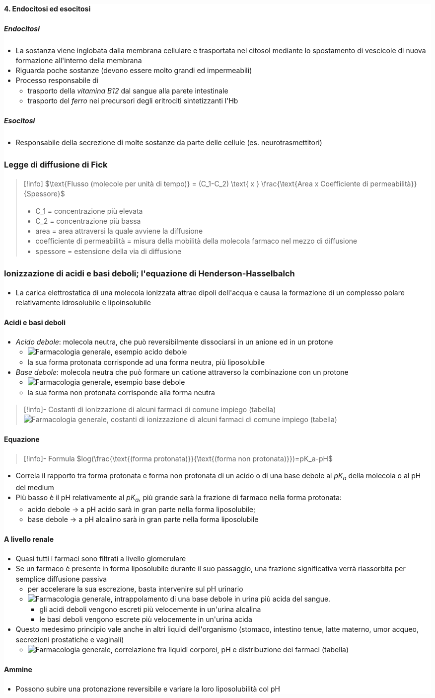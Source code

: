 #### 4. Endocitosi ed esocitosi
##### Endocitosi
- La sostanza viene inglobata dalla membrana cellulare e trasportata nel citosol mediante lo spostamento di vescicole di nuova formazione all'interno della membrana
- Riguarda poche sostanze (devono essere molto grandi ed impermeabili)
- Processo responsabile di
	- trasporto della *vitamina B12* dal sangue alla parete intestinale
	- trasporto del *ferro* nei precursori degli eritrociti sintetizzanti l'Hb
##### Esocitosi
- Responsabile della secrezione di molte sostanze da parte delle cellule (es. neurotrasmettitori)
### Legge di diffusione di Fick
>[!info]
> $\text{Flusso (molecole per unità di tempo)} = (C_1-C_2) \text{ x } \frac{\text{Area x Coefficiente di permeabilità}}{Spessore}$
> - C_1 = concentrazione più elevata
> - C_2 = concentrazione più bassa
> - area = area attraversi la quale avviene la diffusione
> - coefficiente di permeabilità = misura della mobilità della molecola farmaco nel mezzo di diffusione
> - spessore = estensione della via di diffusione
### Ionizzazione di acidi e basi deboli; l'equazione di Henderson-Hasselbalch
- La carica elettrostatica di una molecola ionizzata attrae dipoli dell'acqua e causa la formazione di un complesso polare relativamente idrosolubile e lipoinsolubile
#### Acidi e basi deboli
- *Acido debole*: molecola neutra, che può reversibilmente dissociarsi in un anione ed in un protone
	- ![Farmacologia generale, esempio acido debole](https://i.imgur.com/xrvh4gf.png)
	- la sua forma protonata corrisponde ad una forma neutra, più liposolubile
- *Base debole*: molecola neutra che può formare un catione attraverso la combinazione con un protone
	- ![Farmacologia generale, esempio base debole](https://i.imgur.com/0uGmZir.png)
	- la sua forma non protonata corrisponde alla forma neutra
>[!info]- Costanti di ionizzazione di alcuni farmaci di comune impiego (tabella)
>![Farmacologia generale, costanti di ionizzazione di alcuni farmaci di comune impiego (tabella)](https://i.imgur.com/EPlMIRJ.png)
#### Equazione
>[!info]- Formula
>$log(\frac{\text{(forma protonata)}}{\text{(forma non protonata)}})=pK_a-pH$
- Correla il rapporto tra forma protonata e forma non protonata di un acido o di una base debole al $pK_a$ della molecola o al pH del medium
- Più basso è il pH relativamente al $pK_a$, più grande sarà la frazione di farmaco nella forma protonata:
	- acido debole → a pH acido sarà in gran parte nella forma liposolubile;
	- base debole → a pH alcalino sarà in gran parte nella forma liposolubile
#### A livello renale
- Quasi tutti i farmaci sono filtrati a livello glomerulare
- Se un farmaco è presente in forma liposolubile durante il suo passaggio, una frazione significativa verrà riassorbita per semplice diffusione passiva
	- per accelerare la sua escrezione, basta intervenire sul pH urinario
	- ![Farmacologia generale, intrappolamento di una base debole in urina più acida del sangue.](https://i.imgur.com/LzUJREq.jpeg)
		- gli acidi deboli vengono escreti più velocemente in un'urina alcalina
		- le basi deboli vengono escrete più velocemente in un'urina acida
- Questo medesimo principio vale anche in altri liquidi dell'organismo (stomaco, intestino tenue, latte materno, umor acqueo, secrezioni prostatiche e vaginali)
	- ![Farmacologia generale, correlazione fra liquidi corporei, pH e distribuzione dei farmaci (tabella)](https://i.imgur.com/C83U0D2.png)
#### Ammine
- Possono subire una protonazione reversibile e variare la loro liposolubilità col pH

[^1]: In chimica, un racemo (o racemato) è la miscela 1:1 dei due opposti enantiomeri di un composto chirale.